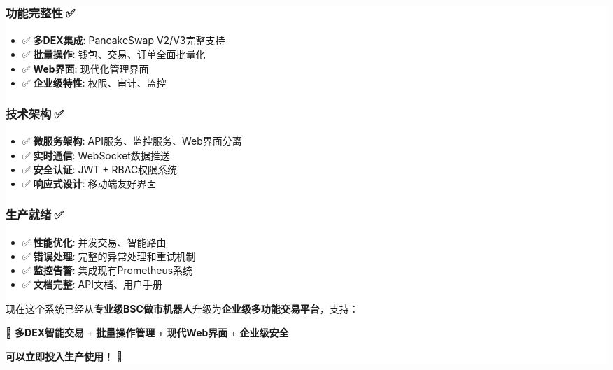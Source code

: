 ### **功能完整性** ✅
- ✅ **多DEX集成**: PancakeSwap V2/V3完整支持
- ✅ **批量操作**: 钱包、交易、订单全面批量化
- ✅ **Web界面**: 现代化管理界面
- ✅ **企业级特性**: 权限、审计、监控

### **技术架构** ✅
- ✅ **微服务架构**: API服务、监控服务、Web界面分离
- ✅ **实时通信**: WebSocket数据推送
- ✅ **安全认证**: JWT + RBAC权限系统
- ✅ **响应式设计**: 移动端友好界面

### **生产就绪** ✅
- ✅ **性能优化**: 并发交易、智能路由
- ✅ **错误处理**: 完整的异常处理和重试机制
- ✅ **监控告警**: 集成现有Prometheus系统
- ✅ **文档完整**: API文档、用户手册

现在这个系统已经从**专业级BSC做市机器人**升级为**企业级多功能交易平台**，支持：

🎯 **多DEX智能交易** + **批量操作管理** + **现代Web界面** + **企业级安全**

**可以立即投入生产使用！** 🚀